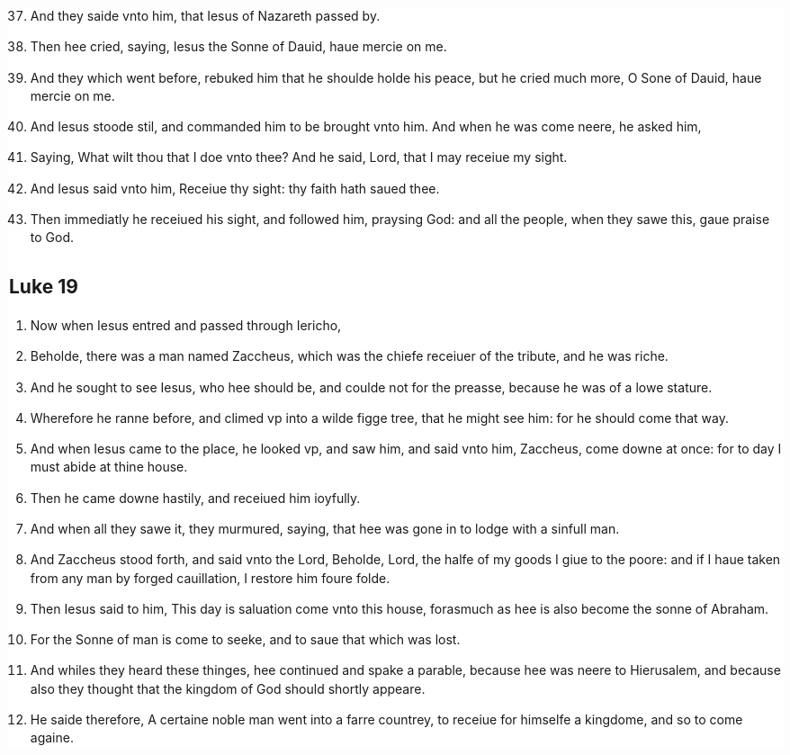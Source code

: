 37. And they saide vnto him, that Iesus of Nazareth passed by.

38. Then hee cried, saying, Iesus the Sonne of Dauid, haue mercie on me.

39. And they which went before, rebuked him that he shoulde holde his peace, but he cried much more, O Sone of Dauid, haue mercie on me.

40. And Iesus stoode stil, and commanded him to be brought vnto him. And when he was come neere, he asked him,

41. Saying, What wilt thou that I doe vnto thee? And he said, Lord, that I may receiue my sight.

42. And Iesus said vnto him, Receiue thy sight: thy faith hath saued thee.

43. Then immediatly he receiued his sight, and followed him, praysing God: and all the people, when they sawe this, gaue praise to God.  

## Luke 19

1. Now when Iesus entred and passed through Iericho,

2. Beholde, there was a man named Zaccheus, which was the chiefe receiuer of the tribute, and he was riche.

3. And he sought to see Iesus, who hee should be, and coulde not for the preasse, because he was of a lowe stature.

4. Wherefore he ranne before, and climed vp into a wilde figge tree, that he might see him: for he should come that way.

5. And when Iesus came to the place, he looked vp, and saw him, and said vnto him, Zaccheus, come downe at once: for to day I must abide at thine house.

6. Then he came downe hastily, and receiued him ioyfully.

7. And when all they sawe it, they murmured, saying, that hee was gone in to lodge with a sinfull man.

8. And Zaccheus stood forth, and said vnto the Lord, Beholde, Lord, the halfe of my goods I giue to the poore: and if I haue taken from any man by forged cauillation, I restore him foure folde.

9. Then Iesus said to him, This day is saluation come vnto this house, forasmuch as hee is also become the sonne of Abraham.

10. For the Sonne of man is come to seeke, and to saue that which was lost.

11. And whiles they heard these thinges, hee continued and spake a parable, because hee was neere to Hierusalem, and because also they thought that the kingdom of God should shortly appeare.

12. He saide therefore, A certaine noble man went into a farre countrey, to receiue for himselfe a kingdome, and so to come againe.

